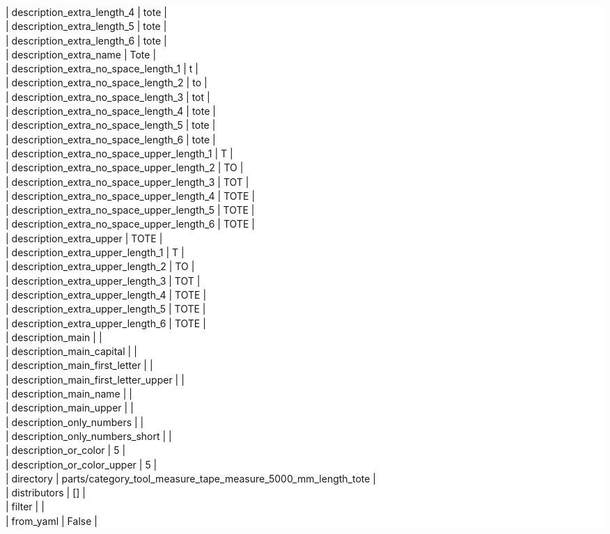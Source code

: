 | description_extra_length_4 | tote |  
| description_extra_length_5 | tote |  
| description_extra_length_6 | tote |  
| description_extra_name | Tote |  
| description_extra_no_space_length_1 | t |  
| description_extra_no_space_length_2 | to |  
| description_extra_no_space_length_3 | tot |  
| description_extra_no_space_length_4 | tote |  
| description_extra_no_space_length_5 | tote |  
| description_extra_no_space_length_6 | tote |  
| description_extra_no_space_upper_length_1 | T |  
| description_extra_no_space_upper_length_2 | TO |  
| description_extra_no_space_upper_length_3 | TOT |  
| description_extra_no_space_upper_length_4 | TOTE |  
| description_extra_no_space_upper_length_5 | TOTE |  
| description_extra_no_space_upper_length_6 | TOTE |  
| description_extra_upper | TOTE |  
| description_extra_upper_length_1 | T |  
| description_extra_upper_length_2 | TO |  
| description_extra_upper_length_3 | TOT |  
| description_extra_upper_length_4 | TOTE |  
| description_extra_upper_length_5 | TOTE |  
| description_extra_upper_length_6 | TOTE |  
| description_main |  |  
| description_main_capital |  |  
| description_main_first_letter |  |  
| description_main_first_letter_upper |  |  
| description_main_name |  |  
| description_main_upper |  |  
| description_only_numbers |  |  
| description_only_numbers_short |   |  
| description_or_color | 5  |  
| description_or_color_upper | 5  |  
| directory | parts/category_tool_measure_tape_measure_5000_mm_length_tote |  
| distributors | [] |  
| filter |  |  
| from_yaml | False |  